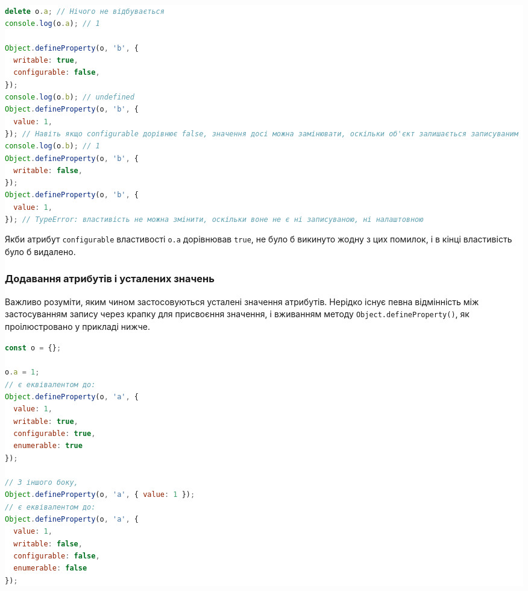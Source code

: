 ```js
delete o.a; // Нічого не відбувається
console.log(o.a); // 1

Object.defineProperty(o, 'b', {
  writable: true,
  configurable: false,
});
console.log(o.b); // undefined
Object.defineProperty(o, 'b', {
  value: 1,
}); // Навіть якщо configurable дорівнює false, значення досі можна замінювати, оскільки об'єкт залишається записуваним
console.log(o.b); // 1
Object.defineProperty(o, 'b', {
  writable: false,
});
Object.defineProperty(o, 'b', {
  value: 1,
}); // TypeError: властивість не можна змінити, оскільки воне не є ні записуваною, ні налаштовною
```

Якби атрибут `configurable` властивості `o.a` дорівнював `true`, не було б викинуто жодну з цих помилок, і в кінці властивість було б видалено.

### Додавання атрибутів і усталених значень

Важливо розуміти, яким чином застосовуються усталені значення атрибутів. Нерідко існує певна відмінність між застосуванням запису через крапку для присвоєння значення, і вживанням методу `Object.defineProperty()`, як проілюстровано у прикладі нижче.

```js
const o = {};

o.a = 1;
// є еквівалентом до:
Object.defineProperty(o, 'a', {
  value: 1,
  writable: true,
  configurable: true,
  enumerable: true
});

// З іншого боку,
Object.defineProperty(o, 'a', { value: 1 });
// є еквівалентом до:
Object.defineProperty(o, 'a', {
  value: 1,
  writable: false,
  configurable: false,
  enumerable: false
});
```

